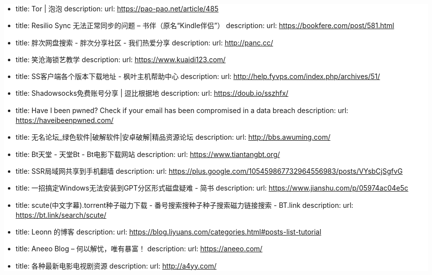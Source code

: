 - title: Tor | 泡泡
  description:
  url: https://pao-pao.net/article/485

- title: Resilio Sync 无法正常同步的问题 – 书伴（原名“Kindle伴侣”）
  description:
  url: https://bookfere.com/post/581.html

- title: 胖次网盘搜索 - 胖次分享社区 - 我们热爱分享
  description:
  url: http://panc.cc/

- title: 笑沧海锁艺教学
  description:
  url: https://www.kuaidi123.com/

- title: SS客户端各个版本下载地址 - 枫叶主机帮助中心
  description:
  url: http://help.fyvps.com/index.php/archives/51/

- title: Shadowsocks免费账号分享 | 逗比根据地
  description:
  url: https://doub.io/sszhfx/

- title: Have I been pwned? Check if your email has been compromised in a data breach
  description:
  url: https://haveibeenpwned.com/

- title: 无名论坛_绿色软件|破解软件|安卓破解|精品资源论坛
  description:
  url: http://bbs.awuming.com/

- title: Bt天堂 - 天堂Bt - Bt电影下载网站
  description:
  url: https://www.tiantangbt.org/

- title: SSR局域网共享到手机翻墙
  description:
  url: https://plus.google.com/105459867732964556983/posts/VYsbCjSgfvG

- title: 一招搞定Windows无法安装到GPT分区形式磁盘疑难 - 简书
  description:
  url: https://www.jianshu.com/p/05974ac04e5c

- title: scute(中文字幕).torrent种子磁力下载 - 番号搜索搜种子种子搜索磁力链接搜索 - BT.link
  description:
  url: https://bt.link/search/scute/

- title: Leonn 的博客
  description:
  url: https://blog.liyuans.com/categories.html#posts-list-tutorial

- title: Aneeo Blog – 何以解忧，唯有暴富！
  description:
  url: https://aneeo.com/

- title: 各种最新电影电视剧资源
  description:
  url: http://a4yy.com/
